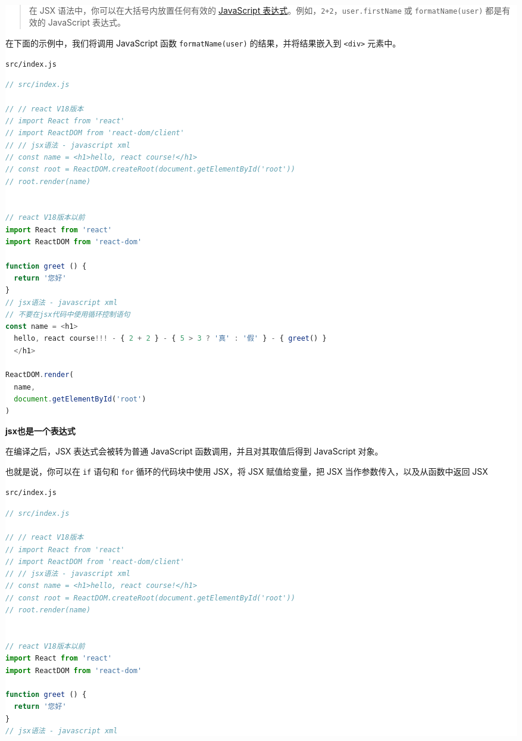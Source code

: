 > 在 JSX 语法中，你可以在大括号内放置任何有效的 [JavaScript 表达式](https://developer.mozilla.org/en-US/docs/Web/JavaScript/Guide/Expressions_and_Operators#Expressions)。例如，`2+2`，`user.firstName` 或 `formatName(user)` 都是有效的 JavaScript 表达式。

在下面的示例中，我们将调用 JavaScript 函数 `formatName(user)` 的结果，并将结果嵌入到 `<div>` 元素中。

`src/index.js`

```js
// src/index.js

// // react V18版本
// import React from 'react'
// import ReactDOM from 'react-dom/client'
// // jsx语法 - javascript xml
// const name = <h1>hello, react course!</h1>
// const root = ReactDOM.createRoot(document.getElementById('root'))
// root.render(name)


// react V18版本以前
import React from 'react'
import ReactDOM from 'react-dom'

function greet () {
  return '您好'
}
// jsx语法 - javascript xml
// 不要在jsx代码中使用循环控制语句
const name = <h1>
  hello, react course!!! - { 2 + 2 } - { 5 > 3 ? '真' : '假' } - { greet() } 
  </h1>

ReactDOM.render(
  name,
  document.getElementById('root')
)

```

**jsx也是一个表达式**

在编译之后，JSX 表达式会被转为普通 JavaScript 函数调用，并且对其取值后得到 JavaScript 对象。

也就是说，你可以在 `if` 语句和 `for` 循环的代码块中使用 JSX，将 JSX 赋值给变量，把 JSX 当作参数传入，以及从函数中返回 JSX

`src/index.js`

```js
// src/index.js

// // react V18版本
// import React from 'react'
// import ReactDOM from 'react-dom/client'
// // jsx语法 - javascript xml
// const name = <h1>hello, react course!</h1>
// const root = ReactDOM.createRoot(document.getElementById('root'))
// root.render(name)


// react V18版本以前
import React from 'react'
import ReactDOM from 'react-dom'

function greet () {
  return '您好'
}
// jsx语法 - javascript xml
```